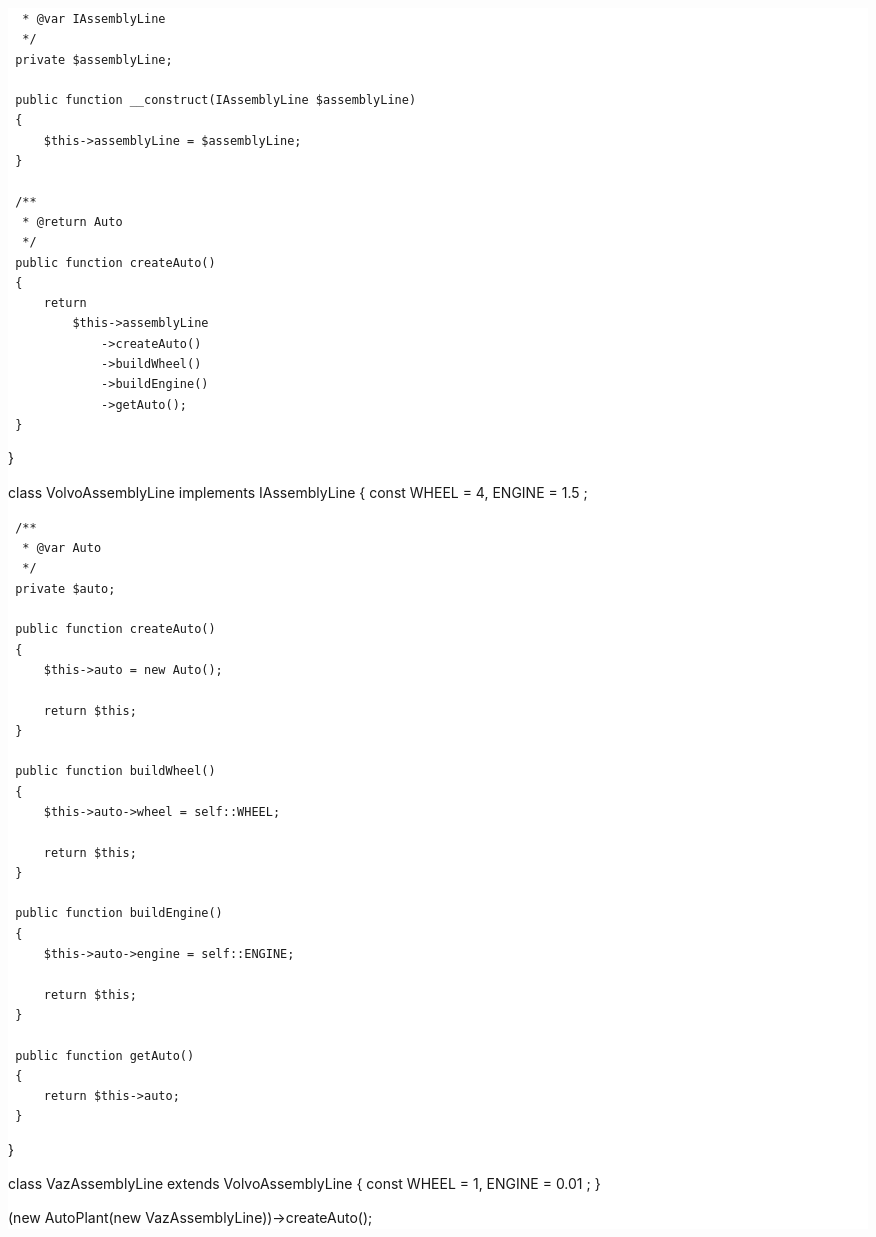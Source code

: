       * @var IAssemblyLine
      */
     private $assemblyLine;

     public function __construct(IAssemblyLine $assemblyLine)
     {
         $this->assemblyLine = $assemblyLine;
     }

     /**
      * @return Auto
      */
     public function createAuto()
     {
         return
             $this->assemblyLine
                 ->createAuto()
                 ->buildWheel()
                 ->buildEngine()
                 ->getAuto();
     }
 }

 class VolvoAssemblyLine implements IAssemblyLine {
     const
         WHEEL = 4,
         ENGINE = 1.5
     ;

     /**
      * @var Auto
      */
     private $auto;

     public function createAuto()
     {
         $this->auto = new Auto();

         return $this;
     }

     public function buildWheel()
     {
         $this->auto->wheel = self::WHEEL;

         return $this;
     }

     public function buildEngine()
     {
         $this->auto->engine = self::ENGINE;

         return $this;
     }

     public function getAuto()
     {
         return $this->auto;
     }
 }

 class VazAssemblyLine extends VolvoAssemblyLine {
     const
         WHEEL = 1,
         ENGINE = 0.01
     ;
 }

 (new AutoPlant(new VazAssemblyLine))->createAuto();